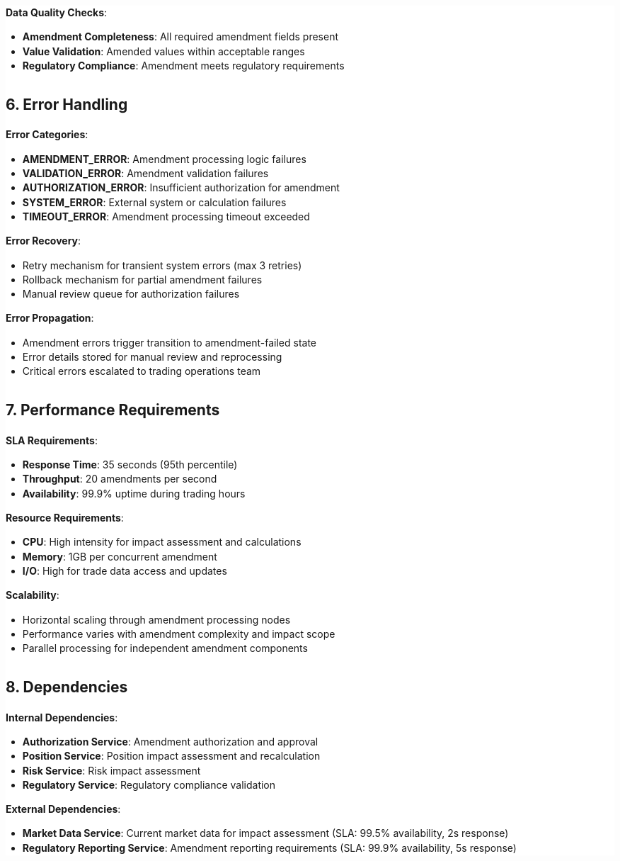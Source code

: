 **Data Quality Checks**:
- **Amendment Completeness**: All required amendment fields present
- **Value Validation**: Amended values within acceptable ranges
- **Regulatory Compliance**: Amendment meets regulatory requirements

## 6. Error Handling
**Error Categories**:
- **AMENDMENT_ERROR**: Amendment processing logic failures
- **VALIDATION_ERROR**: Amendment validation failures
- **AUTHORIZATION_ERROR**: Insufficient authorization for amendment
- **SYSTEM_ERROR**: External system or calculation failures
- **TIMEOUT_ERROR**: Amendment processing timeout exceeded

**Error Recovery**:
- Retry mechanism for transient system errors (max 3 retries)
- Rollback mechanism for partial amendment failures
- Manual review queue for authorization failures

**Error Propagation**:
- Amendment errors trigger transition to amendment-failed state
- Error details stored for manual review and reprocessing
- Critical errors escalated to trading operations team

## 7. Performance Requirements
**SLA Requirements**:
- **Response Time**: 35 seconds (95th percentile)
- **Throughput**: 20 amendments per second
- **Availability**: 99.9% uptime during trading hours

**Resource Requirements**:
- **CPU**: High intensity for impact assessment and calculations
- **Memory**: 1GB per concurrent amendment
- **I/O**: High for trade data access and updates

**Scalability**:
- Horizontal scaling through amendment processing nodes
- Performance varies with amendment complexity and impact scope
- Parallel processing for independent amendment components

## 8. Dependencies
**Internal Dependencies**:
- **Authorization Service**: Amendment authorization and approval
- **Position Service**: Position impact assessment and recalculation
- **Risk Service**: Risk impact assessment
- **Regulatory Service**: Regulatory compliance validation

**External Dependencies**:
- **Market Data Service**: Current market data for impact assessment (SLA: 99.5% availability, 2s response)
- **Regulatory Reporting Service**: Amendment reporting requirements (SLA: 99.9% availability, 5s response)
